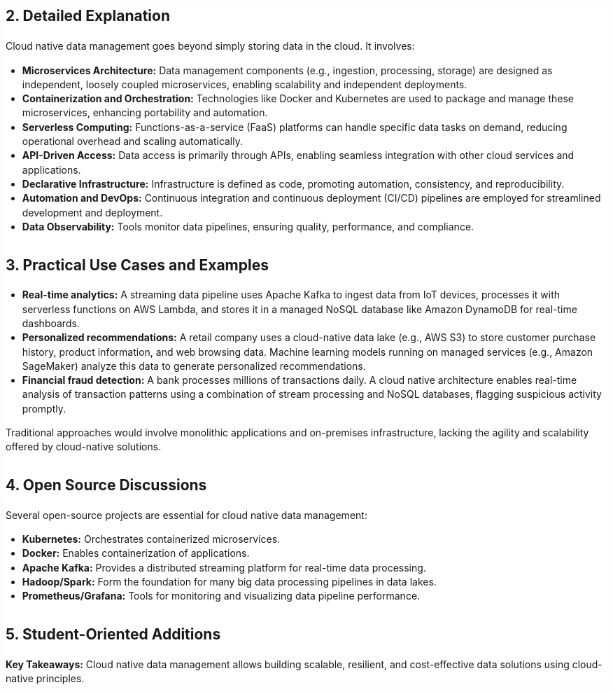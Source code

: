 
## 2. Detailed Explanation

Cloud native data management goes beyond simply storing data in the cloud. It involves:

* **Microservices Architecture:**  Data management components (e.g., ingestion, processing, storage) are designed as independent, loosely coupled microservices, enabling scalability and independent deployments.
* **Containerization and Orchestration:** Technologies like Docker and Kubernetes are used to package and manage these microservices, enhancing portability and automation.
* **Serverless Computing:** Functions-as-a-service (FaaS) platforms can handle specific data tasks on demand, reducing operational overhead and scaling automatically.
* **API-Driven Access:** Data access is primarily through APIs, enabling seamless integration with other cloud services and applications.
* **Declarative Infrastructure:** Infrastructure is defined as code, promoting automation, consistency, and reproducibility.
* **Automation and DevOps:**  Continuous integration and continuous deployment (CI/CD) pipelines are employed for streamlined development and deployment.
* **Data Observability:** Tools monitor data pipelines, ensuring quality, performance, and compliance.


## 3. Practical Use Cases and Examples

* **Real-time analytics:** A streaming data pipeline uses Apache Kafka to ingest data from IoT devices, processes it with serverless functions on AWS Lambda, and stores it in a managed NoSQL database like Amazon DynamoDB for real-time dashboards.
* **Personalized recommendations:**  A retail company uses a cloud-native data lake (e.g., AWS S3) to store customer purchase history, product information, and web browsing data.  Machine learning models running on managed services (e.g., Amazon SageMaker) analyze this data to generate personalized recommendations.
* **Financial fraud detection:** A bank processes millions of transactions daily. A cloud native architecture enables real-time analysis of transaction patterns using a combination of stream processing and NoSQL databases, flagging suspicious activity promptly.

Traditional approaches would involve monolithic applications and on-premises infrastructure, lacking the agility and scalability offered by cloud-native solutions.


## 4. Open Source Discussions

Several open-source projects are essential for cloud native data management:

* **Kubernetes:**  Orchestrates containerized microservices.
* **Docker:** Enables containerization of applications.
* **Apache Kafka:**  Provides a distributed streaming platform for real-time data processing.
* **Hadoop/Spark:**  Form the foundation for many big data processing pipelines in data lakes.
* **Prometheus/Grafana:**  Tools for monitoring and visualizing data pipeline performance.


## 5. Student-Oriented Additions

**Key Takeaways:** Cloud native data management allows building scalable, resilient, and cost-effective data solutions using cloud-native principles.
